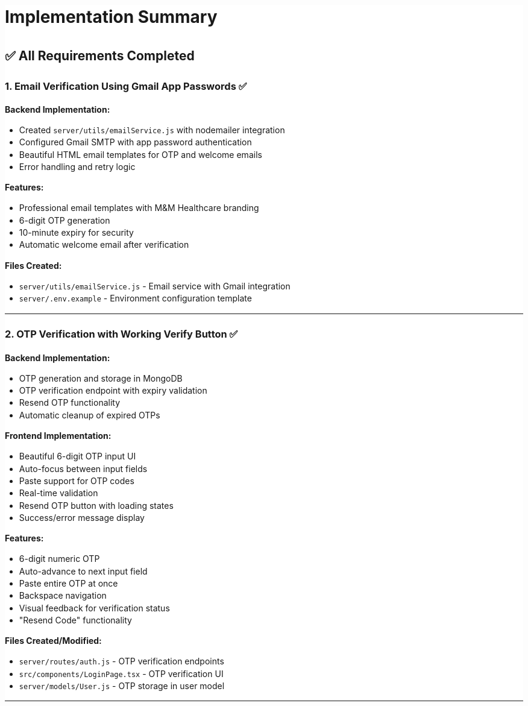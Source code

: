 # Implementation Summary

## ✅ All Requirements Completed

### 1. Email Verification Using Gmail App Passwords ✅

**Backend Implementation:**
- Created `server/utils/emailService.js` with nodemailer integration
- Configured Gmail SMTP with app password authentication
- Beautiful HTML email templates for OTP and welcome emails
- Error handling and retry logic

**Features:**
- Professional email templates with M&M Healthcare branding
- 6-digit OTP generation
- 10-minute expiry for security
- Automatic welcome email after verification

**Files Created:**
- `server/utils/emailService.js` - Email service with Gmail integration
- `server/.env.example` - Environment configuration template

---

### 2. OTP Verification with Working Verify Button ✅

**Backend Implementation:**
- OTP generation and storage in MongoDB
- OTP verification endpoint with expiry validation
- Resend OTP functionality
- Automatic cleanup of expired OTPs

**Frontend Implementation:**
- Beautiful 6-digit OTP input UI
- Auto-focus between input fields
- Paste support for OTP codes
- Real-time validation
- Resend OTP button with loading states
- Success/error message display

**Features:**
- 6-digit numeric OTP
- Auto-advance to next input field
- Paste entire OTP at once
- Backspace navigation
- Visual feedback for verification status
- "Resend Code" functionality

**Files Created/Modified:**
- `server/routes/auth.js` - OTP verification endpoints
- `src/components/LoginPage.tsx` - OTP verification UI
- `server/models/User.js` - OTP storage in user model

---